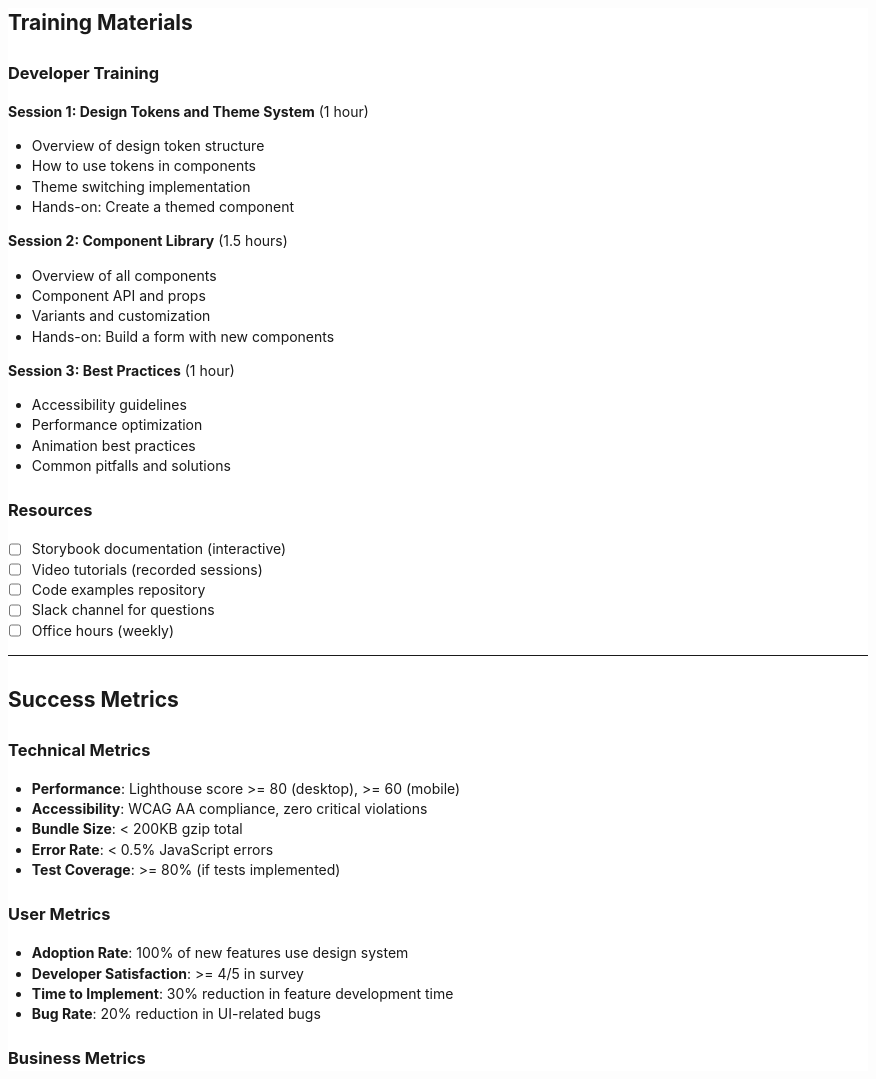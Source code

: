 
## Training Materials

### Developer Training

**Session 1: Design Tokens and Theme System** (1 hour)
- Overview of design token structure
- How to use tokens in components
- Theme switching implementation
- Hands-on: Create a themed component

**Session 2: Component Library** (1.5 hours)
- Overview of all components
- Component API and props
- Variants and customization
- Hands-on: Build a form with new components

**Session 3: Best Practices** (1 hour)
- Accessibility guidelines
- Performance optimization
- Animation best practices
- Common pitfalls and solutions

### Resources

- [ ] Storybook documentation (interactive)
- [ ] Video tutorials (recorded sessions)
- [ ] Code examples repository
- [ ] Slack channel for questions
- [ ] Office hours (weekly)

---

## Success Metrics

### Technical Metrics

- **Performance**: Lighthouse score >= 80 (desktop), >= 60 (mobile)
- **Accessibility**: WCAG AA compliance, zero critical violations
- **Bundle Size**: < 200KB gzip total
- **Error Rate**: < 0.5% JavaScript errors
- **Test Coverage**: >= 80% (if tests implemented)

### User Metrics

- **Adoption Rate**: 100% of new features use design system
- **Developer Satisfaction**: >= 4/5 in survey
- **Time to Implement**: 30% reduction in feature development time
- **Bug Rate**: 20% reduction in UI-related bugs

### Business Metrics
